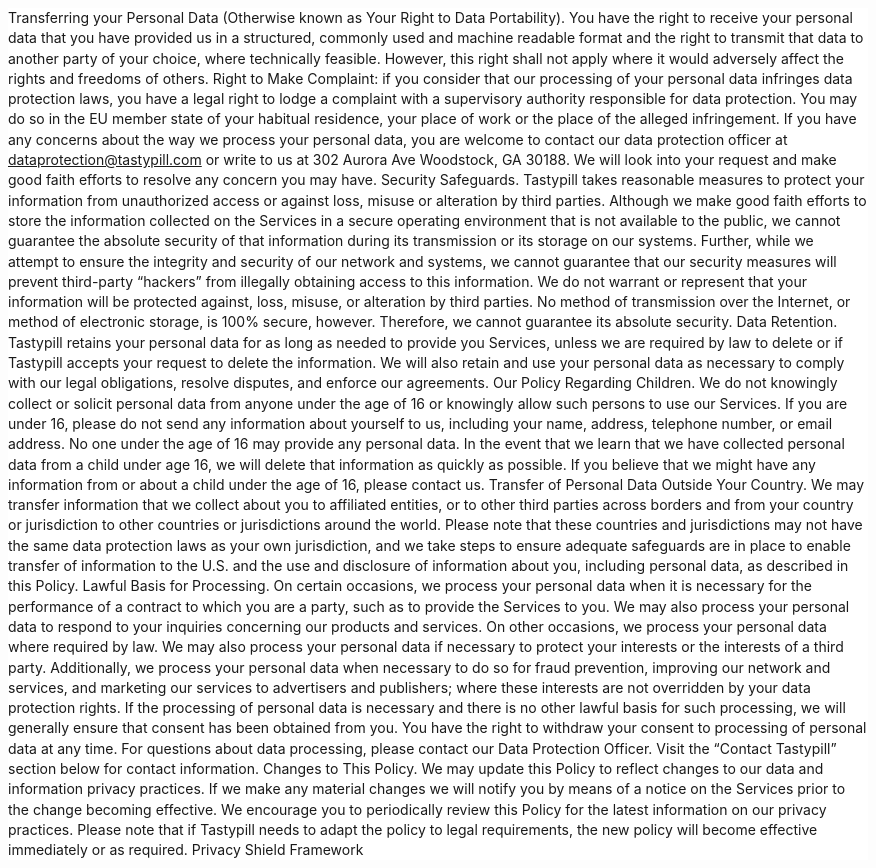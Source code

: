 Transferring your Personal Data (Otherwise known as Your Right to Data Portability). You have the right to receive your personal data that you have provided us in a structured, commonly used and machine readable format and the right to transmit that data to another party of your choice, where technically feasible. However, this right shall not apply where it would adversely affect the rights and freedoms of others.
Right to Make Complaint: if you consider that our processing of your personal data infringes data protection laws, you have a legal right to lodge a complaint with a supervisory authority responsible for data protection. You may do so in the EU member state of your habitual residence, your place of work or the place of the alleged infringement.
If you have any concerns about the way we process your personal data, you are welcome to contact our data protection officer at dataprotection@tastypill.com or write to us at 302 Aurora Ave Woodstock, GA 30188. We will look into your request and make good faith efforts to resolve any concern you may have.
Security Safeguards. Tastypill takes reasonable measures to protect your information from unauthorized access or against loss, misuse or alteration by third parties. Although we make good faith efforts to store the information collected on the Services in a secure operating environment that is not available to the public, we cannot guarantee the absolute security of that information during its transmission or its storage on our systems. Further, while we attempt to ensure the integrity and security of our network and systems, we cannot guarantee that our security measures will prevent third-party “hackers” from illegally obtaining access to this information. We do not warrant or represent that your information will be protected against, loss, misuse, or alteration by third parties. No method of transmission over the Internet, or method of electronic storage, is 100% secure, however. Therefore, we cannot guarantee its absolute security.
Data Retention. Tastypill retains your personal data for as long as needed to provide you Services, unless we are required by law to delete or if Tastypill accepts your request to delete the information. We will also retain and use your personal data as necessary to comply with our legal obligations, resolve disputes, and enforce our agreements.
Our Policy Regarding Children. We do not knowingly collect or solicit personal data from anyone under the age of 16 or knowingly allow such persons to use our Services. If you are under 16, please do not send any information about yourself to us, including your name, address, telephone number, or email address. No one under the age of 16 may provide any personal data. In the event that we learn that we have collected personal data from a child under age 16, we will delete that information as quickly as possible. If you believe that we might have any information from or about a child under the age of 16, please contact us.
Transfer of Personal Data Outside Your Country. We may transfer information that we collect about you to affiliated entities, or to other third parties across borders and from your country or jurisdiction to other countries or jurisdictions around the world. Please note that these countries and jurisdictions may not have the same data protection laws as your own jurisdiction, and we take steps to ensure adequate safeguards are in place to enable transfer of information to the U.S. and the use and disclosure of information about you, including personal data, as described in this Policy.
Lawful Basis for Processing. On certain occasions, we process your personal data when it is necessary for the performance of a contract to which you are a party, such as to provide the Services to you. We may also process your personal data to respond to your inquiries concerning our products and services.
On other occasions, we process your personal data where required by law. We may also process your personal data if necessary to protect your interests or the interests of a third party.
Additionally, we process your personal data when necessary to do so for fraud prevention, improving our network and services, and marketing our services to advertisers and publishers; where these interests are not overridden by your data protection rights.
If the processing of personal data is necessary and there is no other lawful basis for such processing, we will generally ensure that consent has been obtained from you. You have the right to withdraw your consent to processing of personal data at any time.
For questions about data processing, please contact our Data Protection Officer. Visit the “Contact Tastypill” section below for contact information.
Changes to This Policy. We may update this Policy to reflect changes to our data and information privacy practices. If we make any material changes we will notify you by means of a notice on the Services prior to the change becoming effective. We encourage you to periodically review this Policy for the latest information on our privacy practices. Please note that if Tastypill needs to adapt the policy to legal requirements, the new policy will become effective immediately or as required.
Privacy Shield Framework